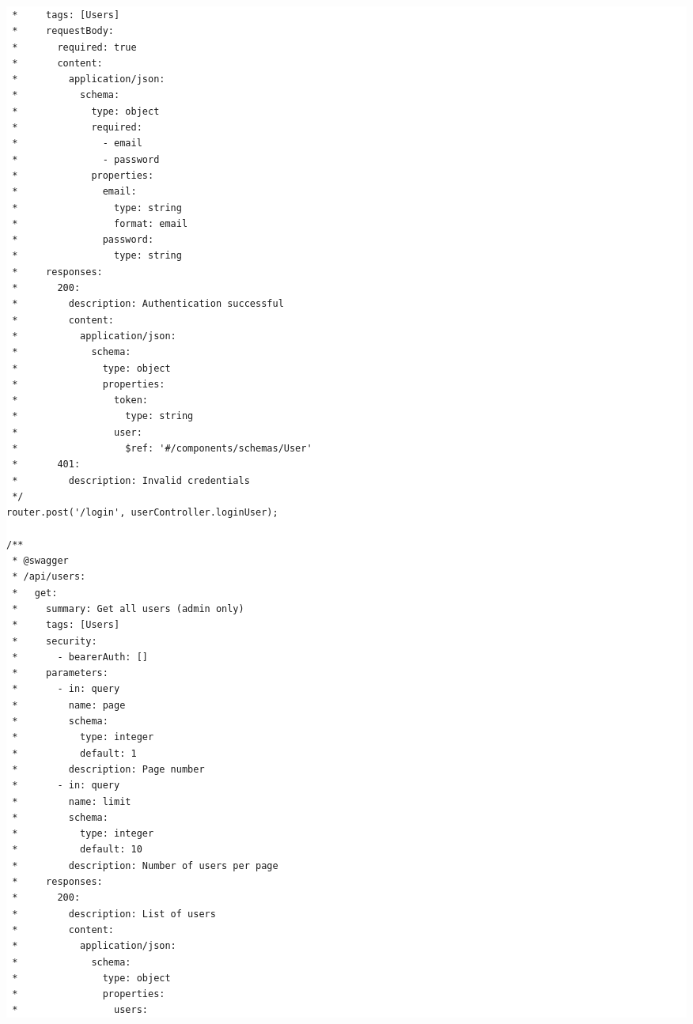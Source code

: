 ```
 *     tags: [Users]
 *     requestBody:
 *       required: true
 *       content:
 *         application/json:
 *           schema:
 *             type: object
 *             required:
 *               - email
 *               - password
 *             properties:
 *               email:
 *                 type: string
 *                 format: email
 *               password:
 *                 type: string
 *     responses:
 *       200:
 *         description: Authentication successful
 *         content:
 *           application/json:
 *             schema:
 *               type: object
 *               properties:
 *                 token:
 *                   type: string
 *                 user:
 *                   $ref: '#/components/schemas/User'
 *       401:
 *         description: Invalid credentials
 */
router.post('/login', userController.loginUser);

/**
 * @swagger
 * /api/users:
 *   get:
 *     summary: Get all users (admin only)
 *     tags: [Users]
 *     security:
 *       - bearerAuth: []
 *     parameters:
 *       - in: query
 *         name: page
 *         schema:
 *           type: integer
 *           default: 1
 *         description: Page number
 *       - in: query
 *         name: limit
 *         schema:
 *           type: integer
 *           default: 10
 *         description: Number of users per page
 *     responses:
 *       200:
 *         description: List of users
 *         content:
 *           application/json:
 *             schema:
 *               type: object
 *               properties:
 *                 users:
```